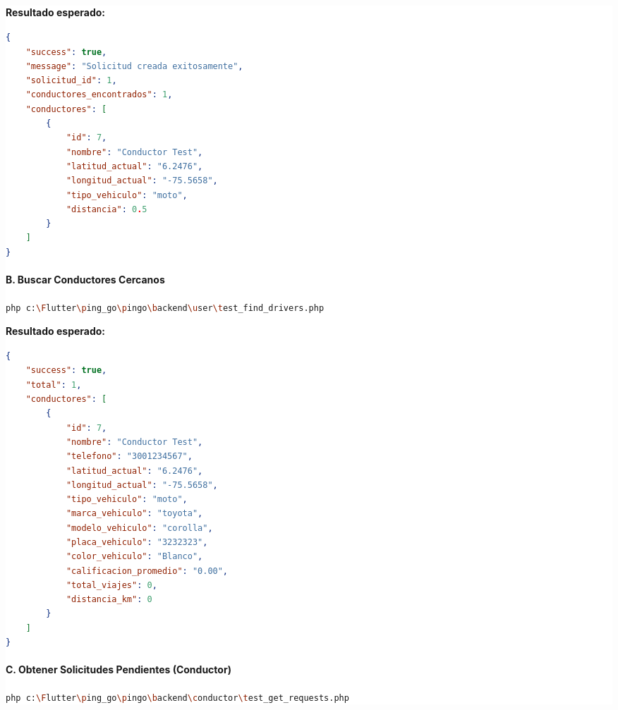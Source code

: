 **Resultado esperado:**
```json
{
    "success": true,
    "message": "Solicitud creada exitosamente",
    "solicitud_id": 1,
    "conductores_encontrados": 1,
    "conductores": [
        {
            "id": 7,
            "nombre": "Conductor Test",
            "latitud_actual": "6.2476",
            "longitud_actual": "-75.5658",
            "tipo_vehiculo": "moto",
            "distancia": 0.5
        }
    ]
}
```

#### B. Buscar Conductores Cercanos
```bash
php c:\Flutter\ping_go\pingo\backend\user\test_find_drivers.php
```

**Resultado esperado:**
```json
{
    "success": true,
    "total": 1,
    "conductores": [
        {
            "id": 7,
            "nombre": "Conductor Test",
            "telefono": "3001234567",
            "latitud_actual": "6.2476",
            "longitud_actual": "-75.5658",
            "tipo_vehiculo": "moto",
            "marca_vehiculo": "toyota",
            "modelo_vehiculo": "corolla",
            "placa_vehiculo": "3232323",
            "color_vehiculo": "Blanco",
            "calificacion_promedio": "0.00",
            "total_viajes": 0,
            "distancia_km": 0
        }
    ]
}
```

#### C. Obtener Solicitudes Pendientes (Conductor)
```bash
php c:\Flutter\ping_go\pingo\backend\conductor\test_get_requests.php
```
